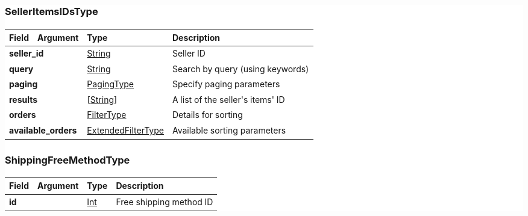 
### SellerItemsIDsType

<table>
<thead>
<tr>
<th align="left">Field</th>
<th align="right">Argument</th>
<th align="left">Type</th>
<th align="left">Description</th>
</tr>
</thead>
<tbody>
<tr>
<td colspan="2" valign="top"><strong>seller_id</strong></td>
<td valign="top"><a href="#string">String</a></td>
<td>Seller ID</td>
</tr>
<tr>
<td colspan="2" valign="top"><strong>query</strong></td>
<td valign="top"><a href="#string">String</a></td>
<td>Search by query (using keywords)</td>
</tr>
<tr>
<td colspan="2" valign="top"><strong>paging</strong></td>
<td valign="top"><a href="#pagingtype">PagingType</a></td>
<td>Specify paging parameters</td>
</tr>
<tr>
<td colspan="2" valign="top"><strong>results</strong></td>
<td valign="top">[<a href="#string">String</a>]</td>
<td>A list of the seller's items' ID</td>
</tr>
<tr>
<td colspan="2" valign="top"><strong>orders</strong></td>
<td valign="top"><a href="#filtertype">FilterType</a></td>
<td>Details for sorting</td>
</tr>
<tr>
<td colspan="2" valign="top"><strong>available_orders</strong></td>
<td valign="top"><a href="#extendedfiltertype">ExtendedFilterType</a></td>
<td>Available sorting parameters</td>
</tr>
</tbody>
</table>


### ShippingFreeMethodType

<table>
<thead>
<tr>
<th align="left">Field</th>
<th align="right">Argument</th>
<th align="left">Type</th>
<th align="left">Description</th>
</tr>
</thead>
<tbody>
<tr>
<td colspan="2" valign="top"><strong>id</strong></td>
<td valign="top"><a href="#int">Int</a></td>
<td>Free shipping method ID</td>
</tr>